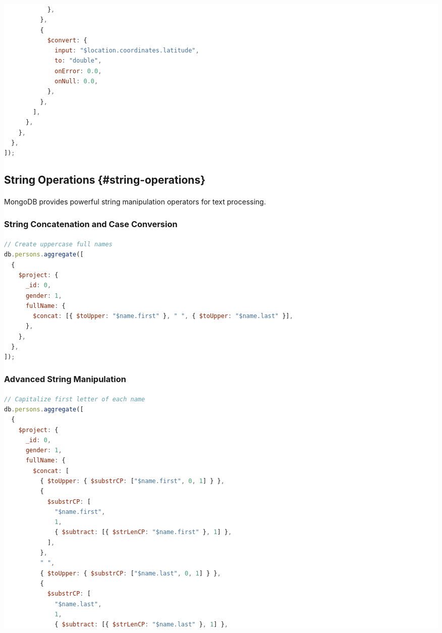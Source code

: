```javascript
            },
          },
          {
            $convert: {
              input: "$location.coordinates.latitude",
              to: "double",
              onError: 0.0,
              onNull: 0.0,
            },
          },
        ],
      },
    },
  },
]);
```

## String Operations {#string-operations}

MongoDB provides powerful string manipulation operators for text processing.

### String Concatenation and Case Conversion

```javascript
// Create uppercase full names
db.persons.aggregate([
  {
    $project: {
      _id: 0,
      gender: 1,
      fullName: {
        $concat: [{ $toUpper: "$name.first" }, " ", { $toUpper: "$name.last" }],
      },
    },
  },
]);
```

### Advanced String Manipulation

```javascript
// Capitalize first letter of each name
db.persons.aggregate([
  {
    $project: {
      _id: 0,
      gender: 1,
      fullName: {
        $concat: [
          { $toUpper: { $substrCP: ["$name.first", 0, 1] } },
          {
            $substrCP: [
              "$name.first",
              1,
              { $subtract: [{ $strLenCP: "$name.first" }, 1] },
            ],
          },
          " ",
          { $toUpper: { $substrCP: ["$name.last", 0, 1] } },
          {
            $substrCP: [
              "$name.last",
              1,
              { $subtract: [{ $strLenCP: "$name.last" }, 1] },
```